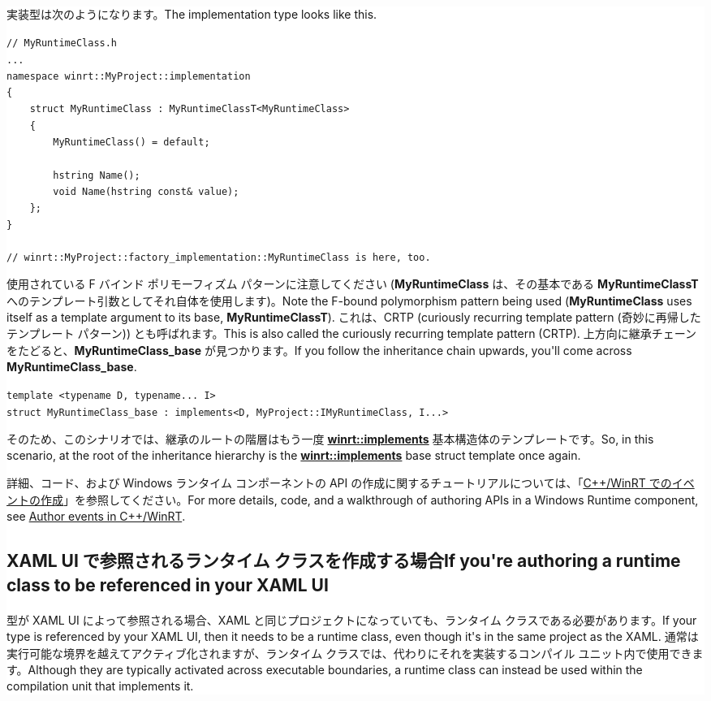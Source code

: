 <span data-ttu-id="248bc-148">実装型は次のようになります。</span><span class="sxs-lookup"><span data-stu-id="248bc-148">The implementation type looks like this.</span></span>

```cppwinrt
// MyRuntimeClass.h
...
namespace winrt::MyProject::implementation
{
    struct MyRuntimeClass : MyRuntimeClassT<MyRuntimeClass>
    {
        MyRuntimeClass() = default;

        hstring Name();
        void Name(hstring const& value);
    };
}

// winrt::MyProject::factory_implementation::MyRuntimeClass is here, too.
```

<span data-ttu-id="248bc-149">使用されている F バインド ポリモーフィズム パターンに注意してください (**MyRuntimeClass** は、その基本である **MyRuntimeClassT** へのテンプレート引数としてそれ自体を使用します)。</span><span class="sxs-lookup"><span data-stu-id="248bc-149">Note the F-bound polymorphism pattern being used (**MyRuntimeClass** uses itself as a template argument to its base, **MyRuntimeClassT**).</span></span> <span data-ttu-id="248bc-150">これは、CRTP (curiously recurring template pattern (奇妙に再帰したテンプレート パターン)) とも呼ばれます。</span><span class="sxs-lookup"><span data-stu-id="248bc-150">This is also called the curiously recurring template pattern (CRTP).</span></span> <span data-ttu-id="248bc-151">上方向に継承チェーンをたどると、**MyRuntimeClass_base** が見つかります。</span><span class="sxs-lookup"><span data-stu-id="248bc-151">If you follow the inheritance chain upwards, you'll come across **MyRuntimeClass_base**.</span></span>

```cppwinrt
template <typename D, typename... I>
struct MyRuntimeClass_base : implements<D, MyProject::IMyRuntimeClass, I...>
```

<span data-ttu-id="248bc-152">そのため、このシナリオでは、継承のルートの階層はもう一度 [**winrt::implements**](/uwp/cpp-ref-for-winrt/implements) 基本構造体のテンプレートです。</span><span class="sxs-lookup"><span data-stu-id="248bc-152">So, in this scenario, at the root of the inheritance hierarchy is the [**winrt::implements**](/uwp/cpp-ref-for-winrt/implements) base struct template once again.</span></span>

<span data-ttu-id="248bc-153">詳細、コード、および Windows ランタイム コンポーネントの API の作成に関するチュートリアルについては、「[C++/WinRT でのイベントの作成](author-events.md#create-a-core-app-bankaccountcoreapp-to-test-the-windows-runtime-component)」を参照してください。</span><span class="sxs-lookup"><span data-stu-id="248bc-153">For more details, code, and a walkthrough of authoring APIs in a Windows Runtime component, see [Author events in C++/WinRT](author-events.md#create-a-core-app-bankaccountcoreapp-to-test-the-windows-runtime-component).</span></span>

## <a name="if-youre-authoring-a-runtime-class-to-be-referenced-in-your-xaml-ui"></a><span data-ttu-id="248bc-154">XAML UI で参照されるランタイム クラスを作成する場合</span><span class="sxs-lookup"><span data-stu-id="248bc-154">If you're authoring a runtime class to be referenced in your XAML UI</span></span>
<span data-ttu-id="248bc-155">型が XAML UI によって参照される場合、XAML と同じプロジェクトになっていても、ランタイム クラスである必要があります。</span><span class="sxs-lookup"><span data-stu-id="248bc-155">If your type is referenced by your XAML UI, then it needs to be a runtime class, even though it's in the same project as the XAML.</span></span> <span data-ttu-id="248bc-156">通常は実行可能な境界を越えてアクティブ化されますが、ランタイム クラスでは、代わりにそれを実装するコンパイル ユニット内で使用できます。</span><span class="sxs-lookup"><span data-stu-id="248bc-156">Although they are typically activated across executable boundaries, a runtime class can instead be used within the compilation unit that implements it.</span></span>
